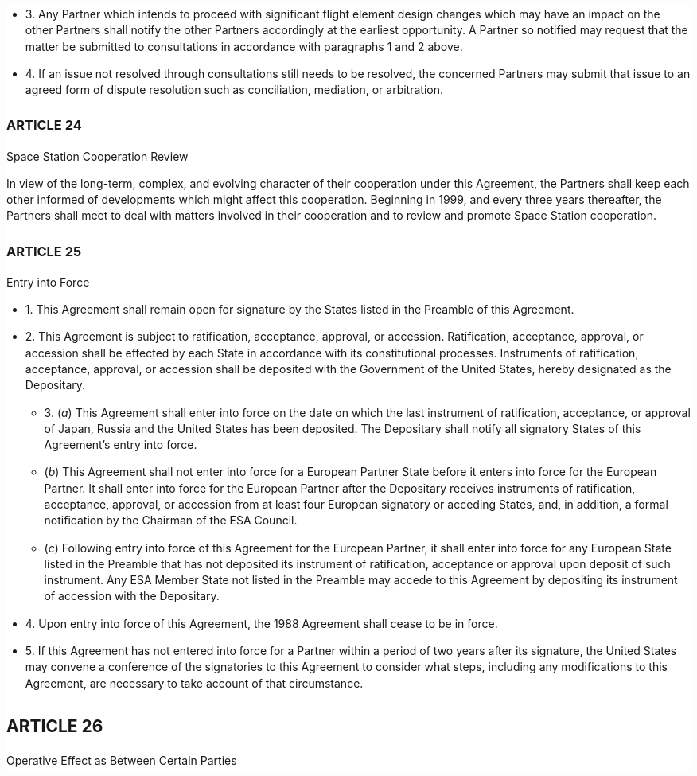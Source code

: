   * 3. Any Partner which intends to proceed with significant flight element design changes which may have an impact on the other Partners shall notify the other Partners accordingly at the earliest opportunity. A Partner so notified may request that the matter be submitted to consultations in accordance with paragraphs 1 and 2 above.

  * 4. If an issue not resolved through consultations still needs to be resolved, the concerned Partners may submit that issue to an agreed form of dispute resolution such as conciliation, mediation, or arbitration.

### ARTICLE 24  
Space Station Cooperation Review

In view of the long-term, complex, and evolving character of their cooperation under this Agreement, the Partners shall keep each other informed of developments which might affect this cooperation. Beginning in 1999, and every three years thereafter, the Partners shall meet to deal with matters involved in their cooperation and to review and promote Space Station cooperation.

### ARTICLE 25  
Entry into Force

  * 1. This Agreement shall remain open for signature by the States listed in the Preamble of this Agreement.

  * 2. This Agreement is subject to ratification, acceptance, approval, or accession. Ratification, acceptance, approval, or accession shall be effected by each State in accordance with its constitutional processes. Instruments of ratification, acceptance, approval, or accession shall be deposited with the Government of the United States, hereby designated as the Depositary.

    * 3\. (_a_) This Agreement shall enter into force on the date on which the last instrument of ratification, acceptance, or approval of Japan, Russia and the United States has been deposited. The Depositary shall notify all signatory States of this Agreement’s entry into force.

    * (_b_) This Agreement shall not enter into force for a European Partner State before it enters into force for the European Partner. It shall enter into force for the European Partner after the Depositary receives instruments of ratification, acceptance, approval, or accession from at least four European signatory or acceding States, and, in addition, a formal notification by the Chairman of the ESA Council.

    * (_c_) Following entry into force of this Agreement for the European Partner, it shall enter into force for any European State listed in the Preamble that has not deposited its instrument of ratification, acceptance or approval upon deposit of such instrument. Any ESA Member State not listed in the Preamble may accede to this Agreement by depositing its instrument of accession with the Depositary.

  * 4. Upon entry into force of this Agreement, the 1988 Agreement shall cease to be in force.

  * 5. If this Agreement has not entered into force for a Partner within a period of two years after its signature, the United States may convene a conference of the signatories to this Agreement to consider what steps, including any modifications to this Agreement, are necessary to take account of that circumstance.

## ARTICLE 26  
Operative Effect as Between Certain Parties
